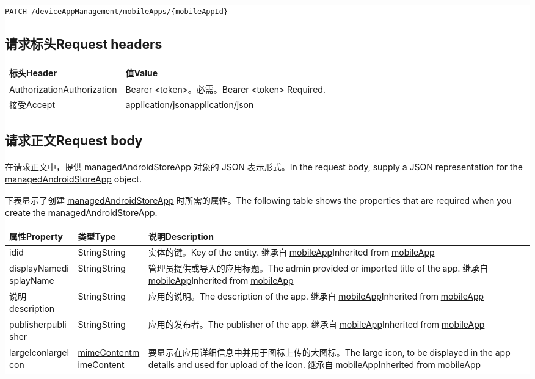 ``` http
PATCH /deviceAppManagement/mobileApps/{mobileAppId}
```

## <a name="request-headers"></a><span data-ttu-id="77737-119">请求标头</span><span class="sxs-lookup"><span data-stu-id="77737-119">Request headers</span></span>
|<span data-ttu-id="77737-120">标头</span><span class="sxs-lookup"><span data-stu-id="77737-120">Header</span></span>|<span data-ttu-id="77737-121">值</span><span class="sxs-lookup"><span data-stu-id="77737-121">Value</span></span>|
|:---|:---|
|<span data-ttu-id="77737-122">Authorization</span><span class="sxs-lookup"><span data-stu-id="77737-122">Authorization</span></span>|<span data-ttu-id="77737-123">Bearer &lt;token&gt;。必需。</span><span class="sxs-lookup"><span data-stu-id="77737-123">Bearer &lt;token&gt; Required.</span></span>|
|<span data-ttu-id="77737-124">接受</span><span class="sxs-lookup"><span data-stu-id="77737-124">Accept</span></span>|<span data-ttu-id="77737-125">application/json</span><span class="sxs-lookup"><span data-stu-id="77737-125">application/json</span></span>|

## <a name="request-body"></a><span data-ttu-id="77737-126">请求正文</span><span class="sxs-lookup"><span data-stu-id="77737-126">Request body</span></span>
<span data-ttu-id="77737-127">在请求正文中，提供 [managedAndroidStoreApp](../resources/intune-apps-managedandroidstoreapp.md) 对象的 JSON 表示形式。</span><span class="sxs-lookup"><span data-stu-id="77737-127">In the request body, supply a JSON representation for the [managedAndroidStoreApp](../resources/intune-apps-managedandroidstoreapp.md) object.</span></span>

<span data-ttu-id="77737-128">下表显示了创建 [managedAndroidStoreApp](../resources/intune-apps-managedandroidstoreapp.md) 时所需的属性。</span><span class="sxs-lookup"><span data-stu-id="77737-128">The following table shows the properties that are required when you create the [managedAndroidStoreApp](../resources/intune-apps-managedandroidstoreapp.md).</span></span>

|<span data-ttu-id="77737-129">属性</span><span class="sxs-lookup"><span data-stu-id="77737-129">Property</span></span>|<span data-ttu-id="77737-130">类型</span><span class="sxs-lookup"><span data-stu-id="77737-130">Type</span></span>|<span data-ttu-id="77737-131">说明</span><span class="sxs-lookup"><span data-stu-id="77737-131">Description</span></span>|
|:---|:---|:---|
|<span data-ttu-id="77737-132">id</span><span class="sxs-lookup"><span data-stu-id="77737-132">id</span></span>|<span data-ttu-id="77737-133">String</span><span class="sxs-lookup"><span data-stu-id="77737-133">String</span></span>|<span data-ttu-id="77737-134">实体的键。</span><span class="sxs-lookup"><span data-stu-id="77737-134">Key of the entity.</span></span> <span data-ttu-id="77737-135">继承自 [mobileApp](../resources/intune-apps-mobileapp.md)</span><span class="sxs-lookup"><span data-stu-id="77737-135">Inherited from [mobileApp](../resources/intune-apps-mobileapp.md)</span></span>|
|<span data-ttu-id="77737-136">displayName</span><span class="sxs-lookup"><span data-stu-id="77737-136">displayName</span></span>|<span data-ttu-id="77737-137">String</span><span class="sxs-lookup"><span data-stu-id="77737-137">String</span></span>|<span data-ttu-id="77737-138">管理员提供或导入的应用标题。</span><span class="sxs-lookup"><span data-stu-id="77737-138">The admin provided or imported title of the app.</span></span> <span data-ttu-id="77737-139">继承自 [mobileApp](../resources/intune-apps-mobileapp.md)</span><span class="sxs-lookup"><span data-stu-id="77737-139">Inherited from [mobileApp](../resources/intune-apps-mobileapp.md)</span></span>|
|<span data-ttu-id="77737-140">说明</span><span class="sxs-lookup"><span data-stu-id="77737-140">description</span></span>|<span data-ttu-id="77737-141">String</span><span class="sxs-lookup"><span data-stu-id="77737-141">String</span></span>|<span data-ttu-id="77737-142">应用的说明。</span><span class="sxs-lookup"><span data-stu-id="77737-142">The description of the app.</span></span> <span data-ttu-id="77737-143">继承自 [mobileApp](../resources/intune-apps-mobileapp.md)</span><span class="sxs-lookup"><span data-stu-id="77737-143">Inherited from [mobileApp](../resources/intune-apps-mobileapp.md)</span></span>|
|<span data-ttu-id="77737-144">publisher</span><span class="sxs-lookup"><span data-stu-id="77737-144">publisher</span></span>|<span data-ttu-id="77737-145">String</span><span class="sxs-lookup"><span data-stu-id="77737-145">String</span></span>|<span data-ttu-id="77737-146">应用的发布者。</span><span class="sxs-lookup"><span data-stu-id="77737-146">The publisher of the app.</span></span> <span data-ttu-id="77737-147">继承自 [mobileApp](../resources/intune-apps-mobileapp.md)</span><span class="sxs-lookup"><span data-stu-id="77737-147">Inherited from [mobileApp](../resources/intune-apps-mobileapp.md)</span></span>|
|<span data-ttu-id="77737-148">largeIcon</span><span class="sxs-lookup"><span data-stu-id="77737-148">largeIcon</span></span>|[<span data-ttu-id="77737-149">mimeContent</span><span class="sxs-lookup"><span data-stu-id="77737-149">mimeContent</span></span>](../resources/intune-shared-mimecontent.md)|<span data-ttu-id="77737-150">要显示在应用详细信息中并用于图标上传的大图标。</span><span class="sxs-lookup"><span data-stu-id="77737-150">The large icon, to be displayed in the app details and used for upload of the icon.</span></span> <span data-ttu-id="77737-151">继承自 [mobileApp](../resources/intune-apps-mobileapp.md)</span><span class="sxs-lookup"><span data-stu-id="77737-151">Inherited from [mobileApp](../resources/intune-apps-mobileapp.md)</span></span>|